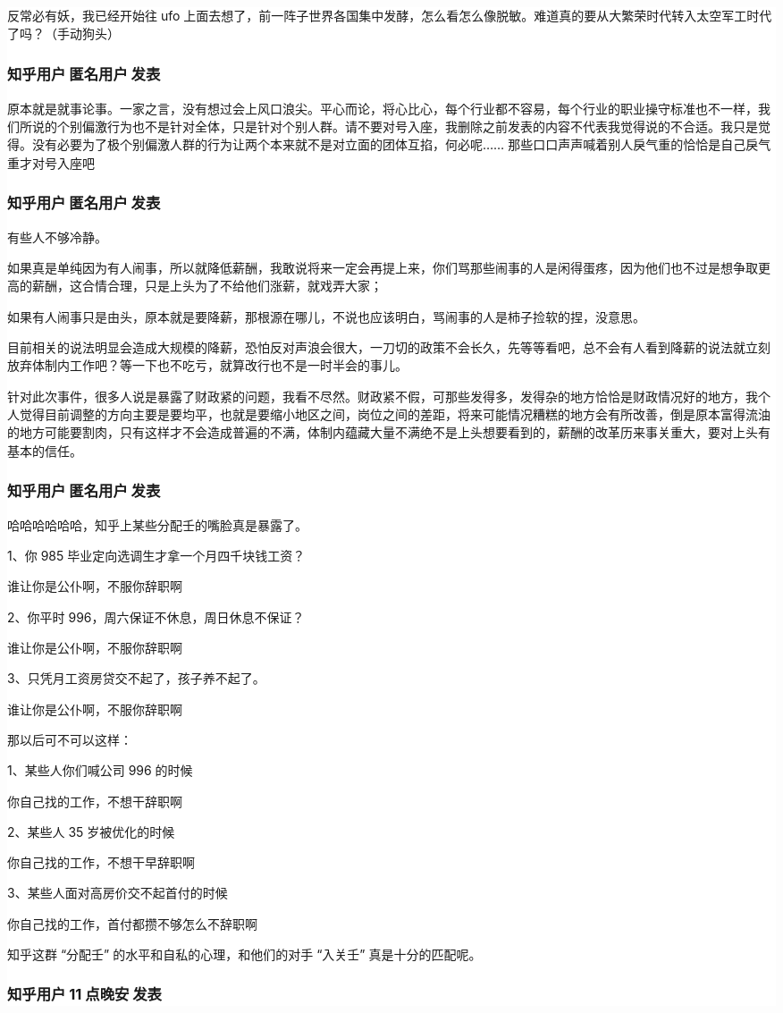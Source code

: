 反常必有妖，我已经开始往 ufo 上面去想了，前一阵子世界各国集中发酵，怎么看怎么像脱敏。难道真的要从大繁荣时代转入太空军工时代了吗？（手动狗头）
    
    
    
    
### 知乎用户 匿名用户 发表
    
原本就是就事论事。一家之言，没有想过会上风口浪尖。平心而论，将心比心，每个行业都不容易，每个行业的职业操守标准也不一样，我们所说的个别偏激行为也不是针对全体，只是针对个别人群。请不要对号入座，我删除之前发表的内容不代表我觉得说的不合适。我只是觉得。没有必要为了极个别偏激人群的行为让两个本来就不是对立面的团体互掐，何必呢…… 那些口口声声喊着别人戾气重的恰恰是自己戾气重才对号入座吧
    
    
    
    
### 知乎用户 匿名用户 发表
    
有些人不够冷静。

如果真是单纯因为有人闹事，所以就降低薪酬，我敢说将来一定会再提上来，你们骂那些闹事的人是闲得蛋疼，因为他们也不过是想争取更高的薪酬，这合情合理，只是上头为了不给他们涨薪，就戏弄大家；

如果有人闹事只是由头，原本就是要降薪，那根源在哪儿，不说也应该明白，骂闹事的人是柿子捡软的捏，没意思。

目前相关的说法明显会造成大规模的降薪，恐怕反对声浪会很大，一刀切的政策不会长久，先等等看吧，总不会有人看到降薪的说法就立刻放弃体制内工作吧？等一下也不吃亏，就算改行也不是一时半会的事儿。

针对此次事件，很多人说是暴露了财政紧的问题，我看不尽然。财政紧不假，可那些发得多，发得杂的地方恰恰是财政情况好的地方，我个人觉得目前调整的方向主要是要均平，也就是要缩小地区之间，岗位之间的差距，将来可能情况糟糕的地方会有所改善，倒是原本富得流油的地方可能要割肉，只有这样才不会造成普遍的不满，体制内蕴藏大量不满绝不是上头想要看到的，薪酬的改革历来事关重大，要对上头有基本的信任。
    
    
    
    
### 知乎用户 匿名用户 发表
    
哈哈哈哈哈哈，知乎上某些分配壬的嘴脸真是暴露了。

1、你 985 毕业定向选调生才拿一个月四千块钱工资？

谁让你是公仆啊，不服你辞职啊

2、你平时 996，周六保证不休息，周日休息不保证？

谁让你是公仆啊，不服你辞职啊

3、只凭月工资房贷交不起了，孩子养不起了。

谁让你是公仆啊，不服你辞职啊

那以后可不可以这样：

1、某些人你们喊公司 996 的时候

你自己找的工作，不想干辞职啊

2、某些人 35 岁被优化的时候

你自己找的工作，不想干早辞职啊

3、某些人面对高房价交不起首付的时候

你自己找的工作，首付都攒不够怎么不辞职啊

知乎这群 “分配壬” 的水平和自私的心理，和他们的对手 “入关壬” 真是十分的匹配呢。
    
    
    
    
### 知乎用户 11 点晚安 发表
    